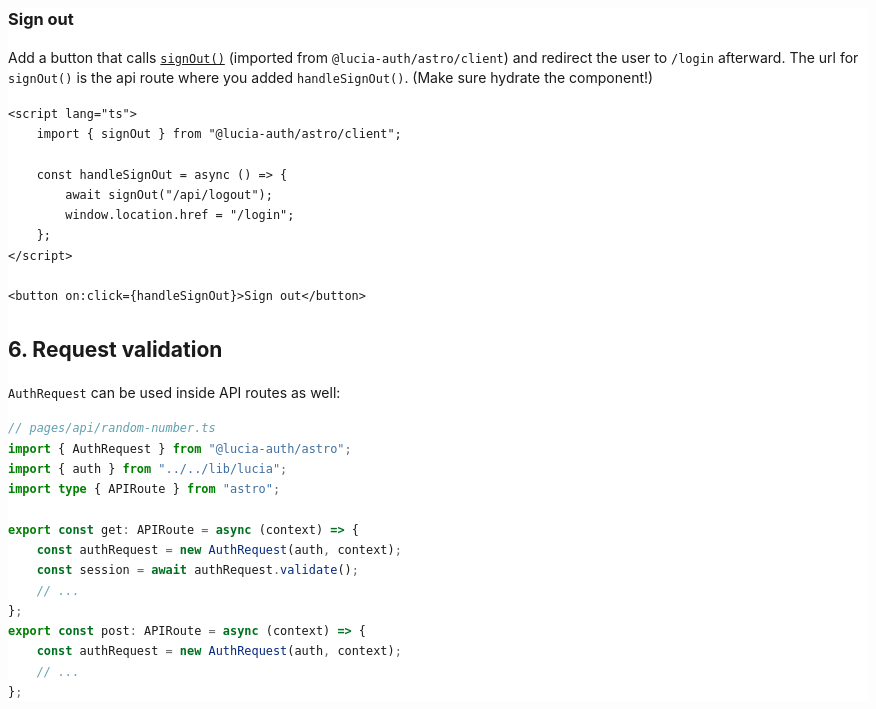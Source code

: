 ### Sign out

Add a button that calls [`signOut()`](/astro/api-reference/client-api#signout) (imported from `@lucia-auth/astro/client`) and redirect the user to `/login` afterward. The url for `signOut()` is the api route where you added `handleSignOut()`. (Make sure hydrate the component!)

```svelte
<script lang="ts">
	import { signOut } from "@lucia-auth/astro/client";

	const handleSignOut = async () => {
		await signOut("/api/logout");
		window.location.href = "/login";
	};
</script>

<button on:click={handleSignOut}>Sign out</button>
```

## 6. Request validation

`AuthRequest` can be used inside API routes as well:

```ts
// pages/api/random-number.ts
import { AuthRequest } from "@lucia-auth/astro";
import { auth } from "../../lib/lucia";
import type { APIRoute } from "astro";

export const get: APIRoute = async (context) => {
	const authRequest = new AuthRequest(auth, context);
	const session = await authRequest.validate();
	// ...
};
export const post: APIRoute = async (context) => {
	const authRequest = new AuthRequest(auth, context);
	// ...
};
```
